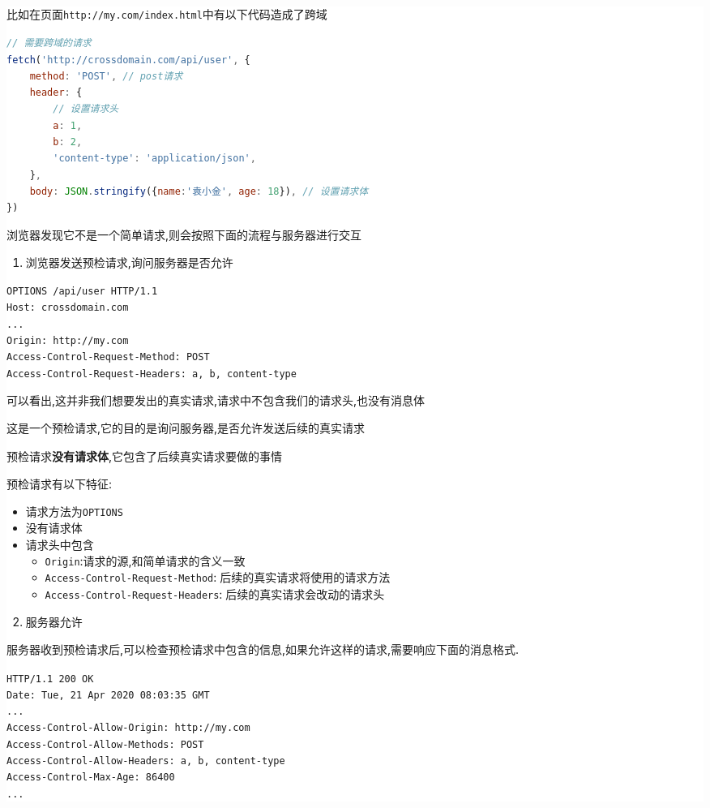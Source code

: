 比如在页面`http://my.com/index.html`中有以下代码造成了跨域

```js
// 需要跨域的请求
fetch('http://crossdomain.com/api/user', {
    method: 'POST', // post请求
    header: {
        // 设置请求头
        a: 1,
        b: 2,
        'content-type': 'application/json',
    },
    body: JSON.stringify({name:'袁小金', age: 18}), // 设置请求体
})
```

浏览器发现它不是一个简单请求,则会按照下面的流程与服务器进行交互

1. 浏览器发送预检请求,询问服务器是否允许

```http
OPTIONS /api/user HTTP/1.1
Host: crossdomain.com
...
Origin: http://my.com
Access-Control-Request-Method: POST
Access-Control-Request-Headers: a, b, content-type
```

可以看出,这并非我们想要发出的真实请求,请求中不包含我们的请求头,也没有消息体

这是一个预检请求,它的目的是询问服务器,是否允许发送后续的真实请求

预检请求**没有请求体**,它包含了后续真实请求要做的事情

预检请求有以下特征:

- 请求方法为`OPTIONS`
- 没有请求体
- 请求头中包含
  - `Origin`:请求的源,和简单请求的含义一致
  - `Access-Control-Request-Method`: 后续的真实请求将使用的请求方法
  - `Access-Control-Request-Headers`: 后续的真实请求会改动的请求头

2. 服务器允许

服务器收到预检请求后,可以检查预检请求中包含的信息,如果允许这样的请求,需要响应下面的消息格式.

```http
HTTP/1.1 200 OK
Date: Tue, 21 Apr 2020 08:03:35 GMT
...
Access-Control-Allow-Origin: http://my.com
Access-Control-Allow-Methods: POST
Access-Control-Allow-Headers: a, b, content-type
Access-Control-Max-Age: 86400
...
```
